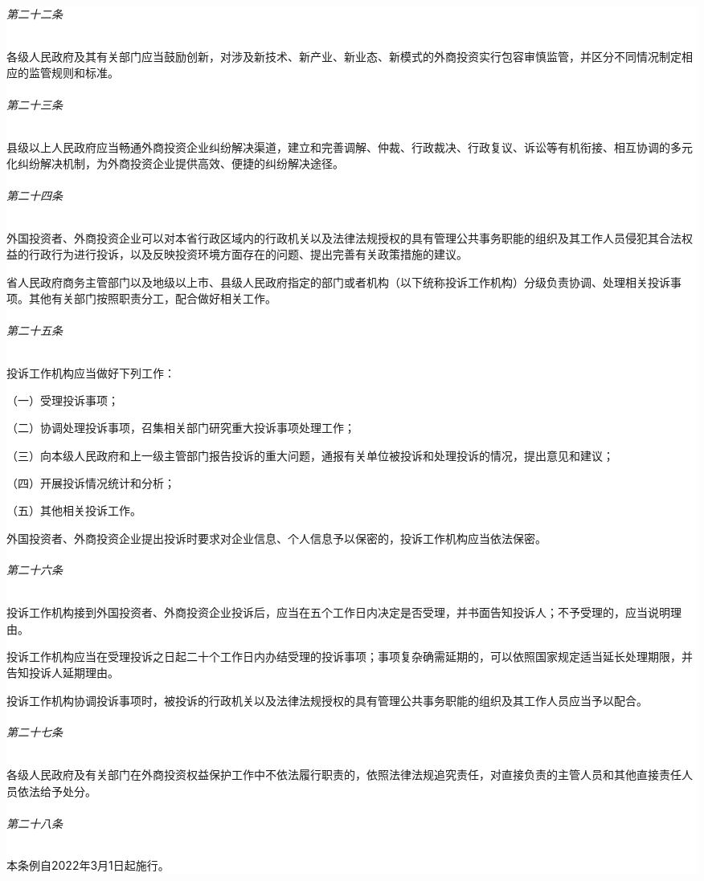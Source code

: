 ###### 第二十二条

各级人民政府及其有关部门应当鼓励创新，对涉及新技术、新产业、新业态、新模式的外商投资实行包容审慎监管，并区分不同情况制定相应的监管规则和标准。

###### 第二十三条

县级以上人民政府应当畅通外商投资企业纠纷解决渠道，建立和完善调解、仲裁、行政裁决、行政复议、诉讼等有机衔接、相互协调的多元化纠纷解决机制，为外商投资企业提供高效、便捷的纠纷解决途径。

###### 第二十四条

外国投资者、外商投资企业可以对本省行政区域内的行政机关以及法律法规授权的具有管理公共事务职能的组织及其工作人员侵犯其合法权益的行政行为进行投诉，以及反映投资环境方面存在的问题、提出完善有关政策措施的建议。

省人民政府商务主管部门以及地级以上市、县级人民政府指定的部门或者机构（以下统称投诉工作机构）分级负责协调、处理相关投诉事项。其他有关部门按照职责分工，配合做好相关工作。

###### 第二十五条

投诉工作机构应当做好下列工作：

（一）受理投诉事项；

（二）协调处理投诉事项，召集相关部门研究重大投诉事项处理工作；

（三）向本级人民政府和上一级主管部门报告投诉的重大问题，通报有关单位被投诉和处理投诉的情况，提出意见和建议；

（四）开展投诉情况统计和分析；

（五）其他相关投诉工作。

外国投资者、外商投资企业提出投诉时要求对企业信息、个人信息予以保密的，投诉工作机构应当依法保密。

###### 第二十六条

投诉工作机构接到外国投资者、外商投资企业投诉后，应当在五个工作日内决定是否受理，并书面告知投诉人；不予受理的，应当说明理由。

投诉工作机构应当在受理投诉之日起二十个工作日内办结受理的投诉事项；事项复杂确需延期的，可以依照国家规定适当延长处理期限，并告知投诉人延期理由。

投诉工作机构协调投诉事项时，被投诉的行政机关以及法律法规授权的具有管理公共事务职能的组织及其工作人员应当予以配合。

###### 第二十七条

各级人民政府及有关部门在外商投资权益保护工作中不依法履行职责的，依照法律法规追究责任，对直接负责的主管人员和其他直接责任人员依法给予处分。

###### 第二十八条

本条例自2022年3月1日起施行。

